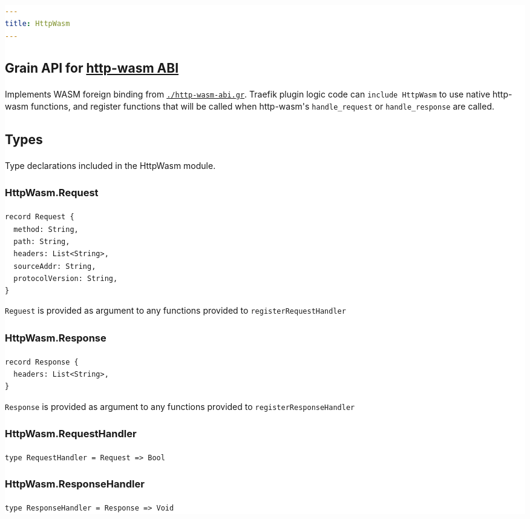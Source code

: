 ```yaml
---
title: HttpWasm
---
```


## Grain API for [http-wasm ABI](https://http-wasm.io/http-handler-abi/)

Implements WASM foreign binding from [`./http-wasm-abi.gr`](./http-wasm-abi.gr).
Traefik plugin logic code can `include HttpWasm` to use native http-wasm functions,
and register functions that will be called when http-wasm's `handle_request` or `handle_response`
are called.

## Types

Type declarations included in the HttpWasm module.

### HttpWasm.**Request**

```grain
record Request {
  method: String,
  path: String,
  headers: List<String>,
  sourceAddr: String,
  protocolVersion: String,
}
```

  `Reguest` is provided as argument to any functions provided to `registerRequestHandler`

### HttpWasm.**Response**

```grain
record Response {
  headers: List<String>,
}
```

  `Response` is provided as argument to any functions provided to `registerResponseHandler`

### HttpWasm.**RequestHandler**

```grain
type RequestHandler = Request => Bool
```

### HttpWasm.**ResponseHandler**

```grain
type ResponseHandler = Response => Void
```
